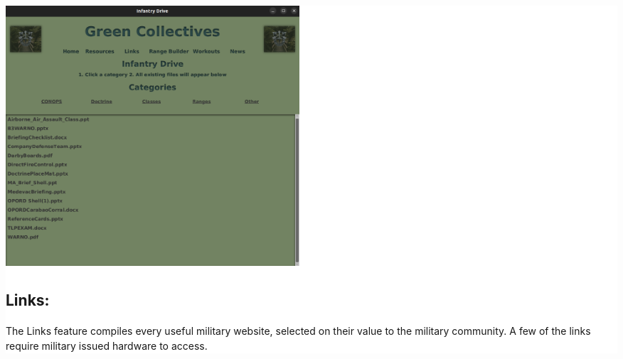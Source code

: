   <img src="ScreenShots/driveScreenShot.png" alt="Drives" width="48%" height="auto">
</div>

## Links:

The Links feature compiles every useful military website, selected on their value to the military community. A few of the links require military issued hardware to access.

<div>